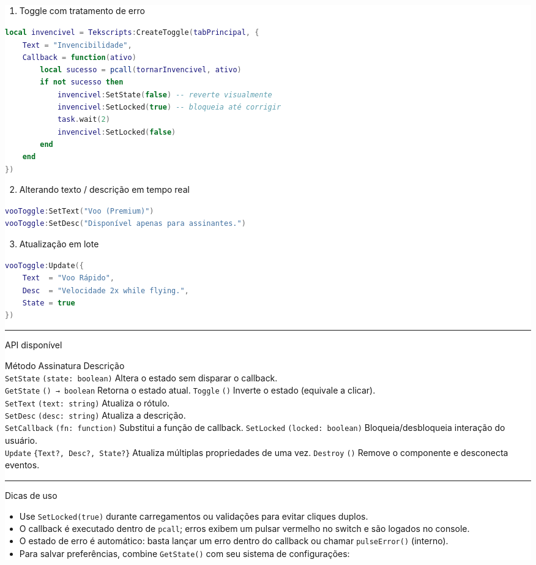 1. Toggle com tratamento de erro

```lua
local invencivel = Tekscripts:CreateToggle(tabPrincipal, {
    Text = "Invencibilidade",
    Callback = function(ativo)
        local sucesso = pcall(tornarInvencivel, ativo)
        if not sucesso then
            invencivel:SetState(false) -- reverte visualmente
            invencivel:SetLocked(true) -- bloqueia até corrigir
            task.wait(2)
            invencivel:SetLocked(false)
        end
    end
})
```

2. Alterando texto / descrição em tempo real

```lua
vooToggle:SetText("Voo (Premium)")
vooToggle:SetDesc("Disponível apenas para assinantes.")
```

3. Atualização em lote

```lua
vooToggle:Update({
    Text  = "Voo Rápido",
    Desc  = "Velocidade 2x while flying.",
    State = true
})
```

---

API disponível

Método	Assinatura	Descrição	
`SetState`	`(state: boolean)`	Altera o estado sem disparar o callback.	
`GetState`	`() → boolean`	Retorna o estado atual.	
`Toggle`	`()`	Inverte o estado (equivale a clicar).	
`SetText`	`(text: string)`	Atualiza o rótulo.	
`SetDesc`	`(desc: string)`	Atualiza a descrição.	
`SetCallback`	`(fn: function)`	Substitui a função de callback.	
`SetLocked`	`(locked: boolean)`	Bloqueia/desbloqueia interação do usuário.	
`Update`	`{Text?, Desc?, State?}`	Atualiza múltiplas propriedades de uma vez.	
`Destroy`	`()`	Remove o componente e desconecta eventos.	

---

Dicas de uso

- Use `SetLocked(true)` durante carregamentos ou validações para evitar cliques duplos.  
- O callback é executado dentro de `pcall`; erros exibem um pulsar vermelho no switch e são logados no console.  
- O estado de erro é automático: basta lançar um erro dentro do callback ou chamar `pulseError()` (interno).  
- Para salvar preferências, combine `GetState()` com seu sistema de configurações:
